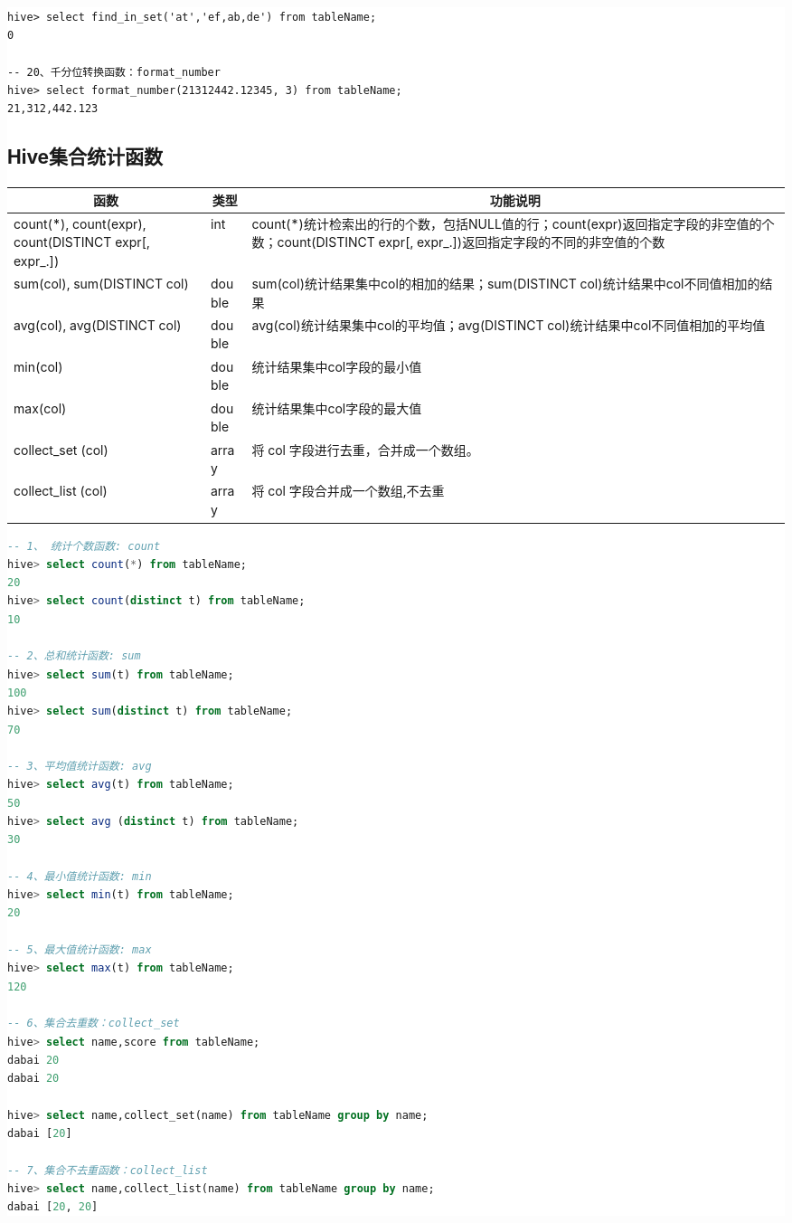 ```hql
hive> select find_in_set('at','ef,ab,de') from tableName;
0

-- 20、千分位转换函数：format_number
hive> select format_number(21312442.12345, 3) from tableName;
21,312,442.123
```

## Hive集合统计函数

| 函数 | 类型 | 功能说明 |
| --- | --- | --- |
|  count(*), count(expr), count(DISTINCT expr[, expr_.]) | int | count(*)统计检索出的行的个数，包括NULL值的行；count(expr)返回指定字段的非空值的个数；count(DISTINCT expr[, expr_.])返回指定字段的不同的非空值的个数 |
| sum(col), sum(DISTINCT col) | double | sum(col)统计结果集中col的相加的结果；sum(DISTINCT col)统计结果中col不同值相加的结果 |
| avg(col), avg(DISTINCT col) | double | avg(col)统计结果集中col的平均值；avg(DISTINCT col)统计结果中col不同值相加的平均值 |
| min(col) | double | 统计结果集中col字段的最小值 |
| max(col) | double | 统计结果集中col字段的最大值 |
| collect_set (col) | array |  将 col 字段进行去重，合并成一个数组。 |
| collect_list (col) | array |  将 col 字段合并成一个数组,不去重 |

```SQL
-- 1、 统计个数函数: count
hive> select count(*) from tableName;
20
hive> select count(distinct t) from tableName;
10

-- 2、总和统计函数: sum
hive> select sum(t) from tableName;
100
hive> select sum(distinct t) from tableName;
70

-- 3、平均值统计函数: avg
hive> select avg(t) from tableName;
50
hive> select avg (distinct t) from tableName;
30

-- 4、最小值统计函数: min
hive> select min(t) from tableName;
20

-- 5、最大值统计函数: max
hive> select max(t) from tableName;
120

-- 6、集合去重数：collect_set
hive> select name,score from tableName;
dabai 20
dabai 20

hive> select name,collect_set(name) from tableName group by name;
dabai [20]

-- 7、集合不去重函数：collect_list
hive> select name,collect_list(name) from tableName group by name;
dabai [20, 20]

```